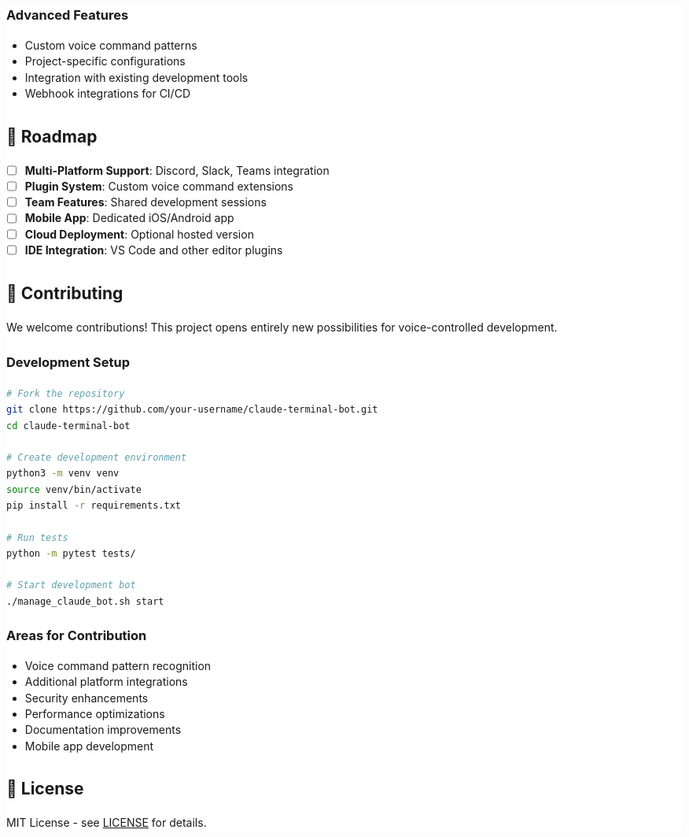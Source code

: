 ### Advanced Features
- Custom voice command patterns
- Project-specific configurations
- Integration with existing development tools
- Webhook integrations for CI/CD

## 🚀 Roadmap

- [ ] **Multi-Platform Support**: Discord, Slack, Teams integration
- [ ] **Plugin System**: Custom voice command extensions
- [ ] **Team Features**: Shared development sessions
- [ ] **Mobile App**: Dedicated iOS/Android app
- [ ] **Cloud Deployment**: Optional hosted version
- [ ] **IDE Integration**: VS Code and other editor plugins

## 🤝 Contributing

We welcome contributions! This project opens entirely new possibilities for voice-controlled development.

### Development Setup
```bash
# Fork the repository
git clone https://github.com/your-username/claude-terminal-bot.git
cd claude-terminal-bot

# Create development environment
python3 -m venv venv
source venv/bin/activate
pip install -r requirements.txt

# Run tests
python -m pytest tests/

# Start development bot
./manage_claude_bot.sh start
```

### Areas for Contribution
- Voice command pattern recognition
- Additional platform integrations
- Security enhancements
- Performance optimizations
- Documentation improvements
- Mobile app development

## 📄 License

MIT License - see [LICENSE](LICENSE) for details.
